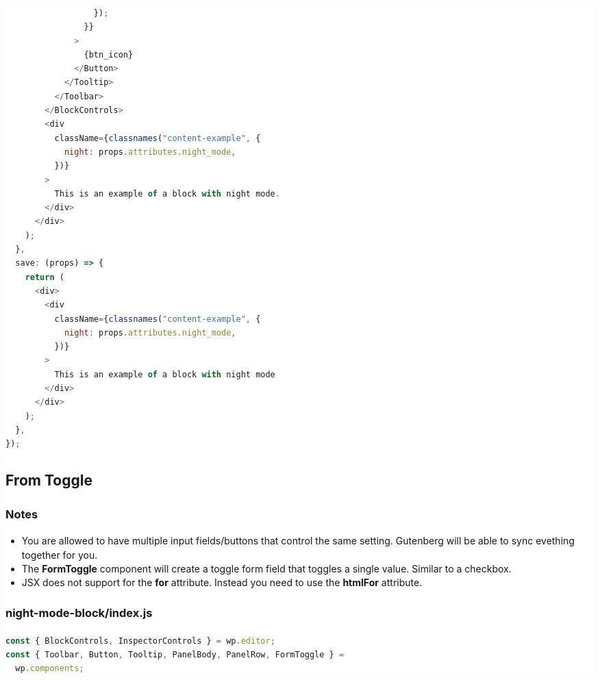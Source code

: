 ```js
                  });
                }}
              >
                {btn_icon}
              </Button>
            </Tooltip>
          </Toolbar>
        </BlockControls>
        <div
          className={classnames("content-example", {
            night: props.attributes.night_mode,
          })}
        >
          This is an example of a block with night mode.
        </div>
      </div>
    );
  },
  save: (props) => {
    return (
      <div>
        <div
          className={classnames("content-example", {
            night: props.attributes.night_mode,
          })}
        >
          This is an example of a block with night mode
        </div>
      </div>
    );
  },
});
```

## From Toggle

### Notes

- You are allowed to have multiple input fields/buttons that control the same setting. Gutenberg will be able to sync evething together for you.
- The **FormToggle** component will create a toggle form field that toggles a single value. Similar to a checkbox.
- JSX does not support for the **for** attribute. Instead you need to use the **htmlFor** attribute.

### night-mode-block/index.js

```js
const { BlockControls, InspectorControls } = wp.editor;
const { Toolbar, Button, Tooltip, PanelBody, PanelRow, FormToggle } =
  wp.components;
```
